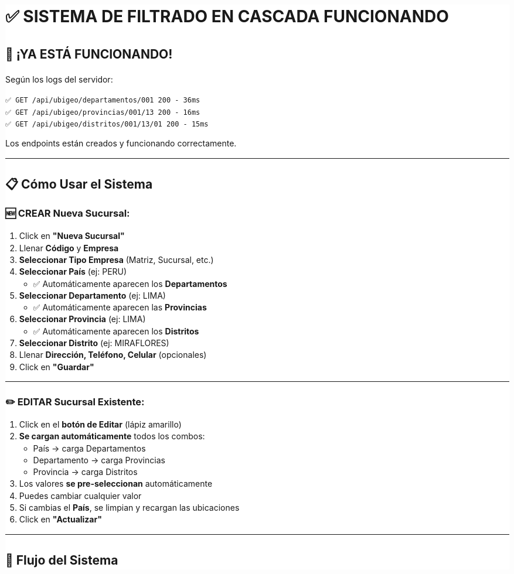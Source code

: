 # ✅ SISTEMA DE FILTRADO EN CASCADA FUNCIONANDO

## 🎉 ¡YA ESTÁ FUNCIONANDO!

Según los logs del servidor:
```
✅ GET /api/ubigeo/departamentos/001 200 - 36ms
✅ GET /api/ubigeo/provincias/001/13 200 - 16ms
✅ GET /api/ubigeo/distritos/001/13/01 200 - 15ms
```

Los endpoints están creados y funcionando correctamente.

---

## 📋 Cómo Usar el Sistema

### 🆕 CREAR Nueva Sucursal:

1. Click en **"Nueva Sucursal"**
2. Llenar **Código** y **Empresa**
3. **Seleccionar Tipo Empresa** (Matriz, Sucursal, etc.)
4. **Seleccionar País** (ej: PERU)
   - ✅ Automáticamente aparecen los **Departamentos**
5. **Seleccionar Departamento** (ej: LIMA)
   - ✅ Automáticamente aparecen las **Provincias**
6. **Seleccionar Provincia** (ej: LIMA)
   - ✅ Automáticamente aparecen los **Distritos**
7. **Seleccionar Distrito** (ej: MIRAFLORES)
8. Llenar **Dirección, Teléfono, Celular** (opcionales)
9. Click en **"Guardar"**

---

### ✏️ EDITAR Sucursal Existente:

1. Click en el **botón de Editar** (lápiz amarillo)
2. **Se cargan automáticamente** todos los combos:
   - País → carga Departamentos
   - Departamento → carga Provincias
   - Provincia → carga Distritos
3. Los valores **se pre-seleccionan** automáticamente
4. Puedes cambiar cualquier valor
5. Si cambias el **País**, se limpian y recargan las ubicaciones
6. Click en **"Actualizar"**

---

## 🎯 Flujo del Sistema
